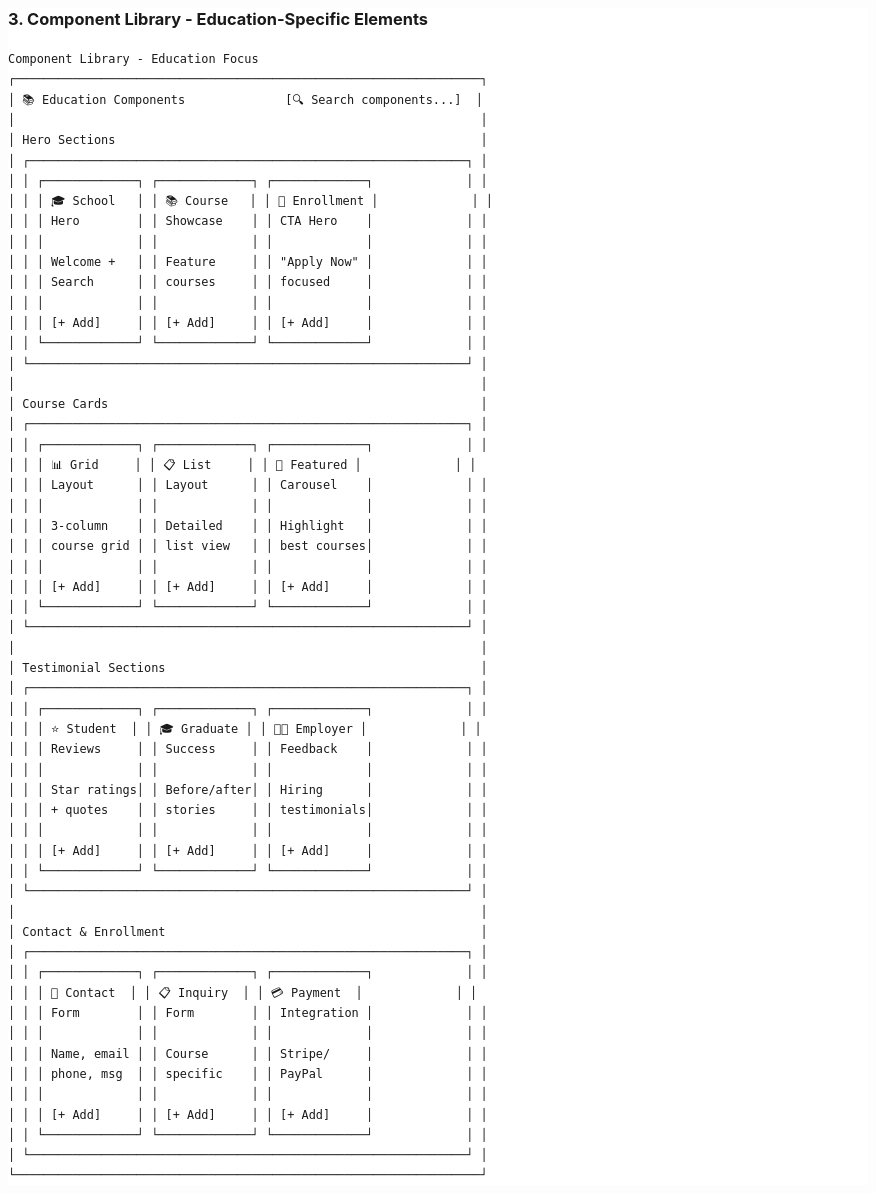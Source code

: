 ### 3. Component Library - Education-Specific Elements
```
Component Library - Education Focus
┌─────────────────────────────────────────────────────────────────┐
│ 📚 Education Components              [🔍 Search components...]  │
│                                                                 │
│ Hero Sections                                                   │
│ ┌─────────────────────────────────────────────────────────────┐ │
│ │ ┌─────────────┐ ┌─────────────┐ ┌─────────────┐             │ │
│ │ │ 🎓 School   │ │ 📚 Course   │ │ 🎯 Enrollment │             │ │
│ │ │ Hero        │ │ Showcase    │ │ CTA Hero    │             │ │
│ │ │             │ │             │ │             │             │ │
│ │ │ Welcome +   │ │ Feature     │ │ "Apply Now" │             │ │
│ │ │ Search      │ │ courses     │ │ focused     │             │ │
│ │ │             │ │             │ │             │             │ │
│ │ │ [+ Add]     │ │ [+ Add]     │ │ [+ Add]     │             │ │
│ │ └─────────────┘ └─────────────┘ └─────────────┘             │ │
│ └─────────────────────────────────────────────────────────────┘ │
│                                                                 │
│ Course Cards                                                    │
│ ┌─────────────────────────────────────────────────────────────┐ │
│ │ ┌─────────────┐ ┌─────────────┐ ┌─────────────┐             │ │
│ │ │ 📊 Grid     │ │ 📋 List     │ │ 🎨 Featured │             │ │
│ │ │ Layout      │ │ Layout      │ │ Carousel    │             │ │
│ │ │             │ │             │ │             │             │ │
│ │ │ 3-column    │ │ Detailed    │ │ Highlight   │             │ │
│ │ │ course grid │ │ list view   │ │ best courses│             │ │
│ │ │             │ │             │ │             │             │ │
│ │ │ [+ Add]     │ │ [+ Add]     │ │ [+ Add]     │             │ │
│ │ └─────────────┘ └─────────────┘ └─────────────┘             │ │
│ └─────────────────────────────────────────────────────────────┘ │
│                                                                 │
│ Testimonial Sections                                            │
│ ┌─────────────────────────────────────────────────────────────┐ │
│ │ ┌─────────────┐ ┌─────────────┐ ┌─────────────┐             │ │
│ │ │ ⭐ Student  │ │ 🎓 Graduate │ │ 👨‍💼 Employer │             │ │
│ │ │ Reviews     │ │ Success     │ │ Feedback    │             │ │
│ │ │             │ │             │ │             │             │ │
│ │ │ Star ratings│ │ Before/after│ │ Hiring      │             │ │
│ │ │ + quotes    │ │ stories     │ │ testimonials│             │ │
│ │ │             │ │             │ │             │             │ │
│ │ │ [+ Add]     │ │ [+ Add]     │ │ [+ Add]     │             │ │
│ │ └─────────────┘ └─────────────┘ └─────────────┘             │ │
│ └─────────────────────────────────────────────────────────────┘ │
│                                                                 │
│ Contact & Enrollment                                            │
│ ┌─────────────────────────────────────────────────────────────┐ │
│ │ ┌─────────────┐ ┌─────────────┐ ┌─────────────┐             │ │
│ │ │ 📝 Contact  │ │ 📋 Inquiry  │ │ 💳 Payment  │             │ │
│ │ │ Form        │ │ Form        │ │ Integration │             │ │
│ │ │             │ │             │ │             │             │ │
│ │ │ Name, email │ │ Course      │ │ Stripe/     │             │ │
│ │ │ phone, msg  │ │ specific    │ │ PayPal      │             │ │
│ │ │             │ │             │ │             │             │ │
│ │ │ [+ Add]     │ │ [+ Add]     │ │ [+ Add]     │             │ │
│ │ └─────────────┘ └─────────────┘ └─────────────┘             │ │
│ └─────────────────────────────────────────────────────────────┘ │
└─────────────────────────────────────────────────────────────────┘
```
